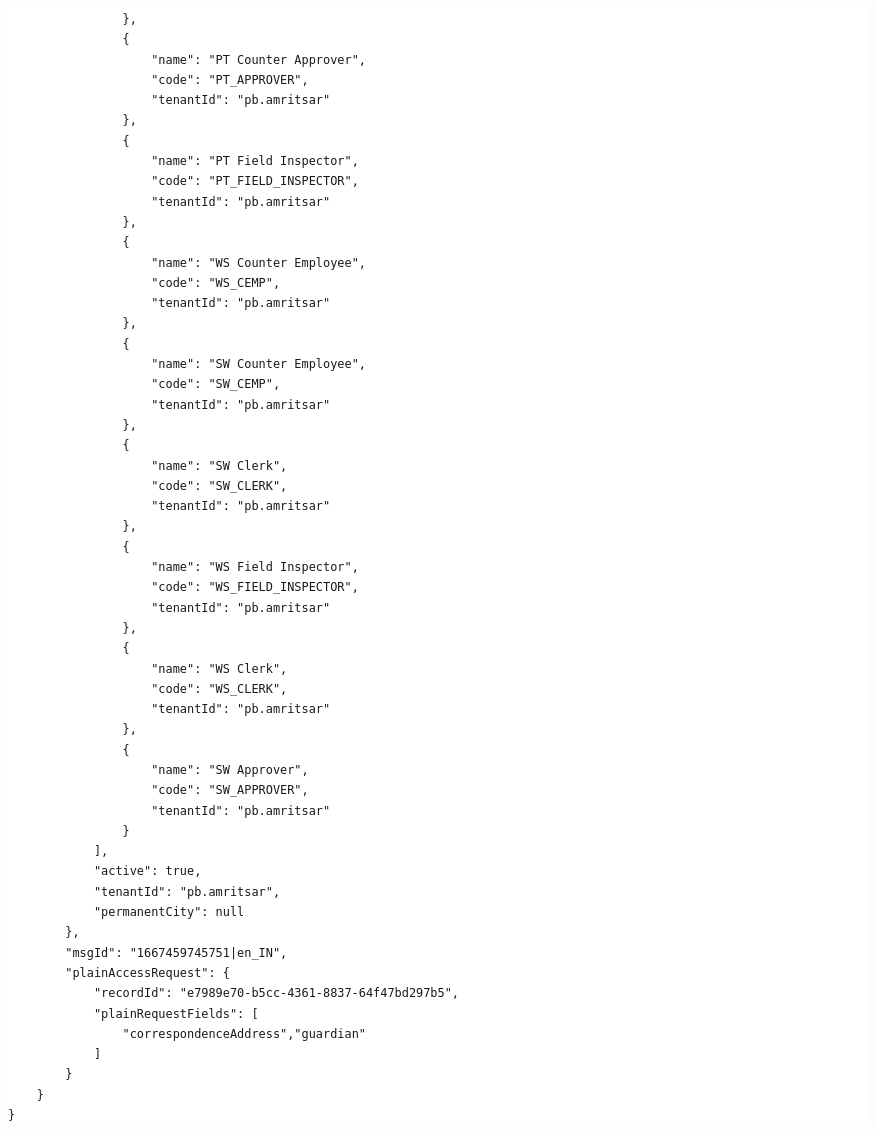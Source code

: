 ```
                },
                {
                    "name": "PT Counter Approver",
                    "code": "PT_APPROVER",
                    "tenantId": "pb.amritsar"
                },
                {
                    "name": "PT Field Inspector",
                    "code": "PT_FIELD_INSPECTOR",
                    "tenantId": "pb.amritsar"
                },
                {
                    "name": "WS Counter Employee",
                    "code": "WS_CEMP",
                    "tenantId": "pb.amritsar"
                },
                {
                    "name": "SW Counter Employee",
                    "code": "SW_CEMP",
                    "tenantId": "pb.amritsar"
                },
                {
                    "name": "SW Clerk",
                    "code": "SW_CLERK",
                    "tenantId": "pb.amritsar"
                },
                {
                    "name": "WS Field Inspector",
                    "code": "WS_FIELD_INSPECTOR",
                    "tenantId": "pb.amritsar"
                },
                {
                    "name": "WS Clerk",
                    "code": "WS_CLERK",
                    "tenantId": "pb.amritsar"
                },
                {
                    "name": "SW Approver",
                    "code": "SW_APPROVER",
                    "tenantId": "pb.amritsar"
                }
            ],
            "active": true,
            "tenantId": "pb.amritsar",
            "permanentCity": null
        },
        "msgId": "1667459745751|en_IN",
        "plainAccessRequest": {
            "recordId": "e7989e70-b5cc-4361-8837-64f47bd297b5",
            "plainRequestFields": [
                "correspondenceAddress","guardian"
            ]
        }
    }
}
```
